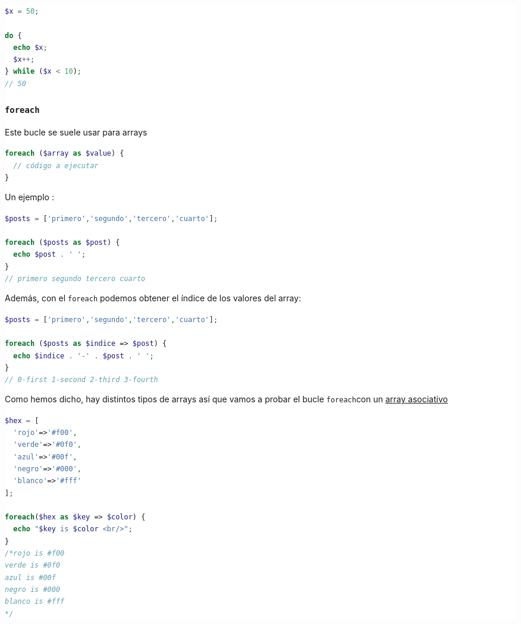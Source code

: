 ```php
$x = 50;

do {
  echo $x;
  $x++;
} while ($x < 10);
// 50
```

### `foreach`

Este bucle se suele usar para arrays

```php
foreach ($array as $value) {
  // código a ejecutar
}
```

Un ejemplo :

```php
$posts = ['primero','segundo','tercero','cuarto'];

foreach ($posts as $post) {
  echo $post . ' ';
}
// primero segundo tercero cuarto
```

Además, con el `foreach` podemos obtener el índice de los valores del array:

```php
$posts = ['primero','segundo','tercero','cuarto'];

foreach ($posts as $indice => $post) {
  echo $indice . '-' . $post . ' ';
}
// 0-first 1-second 2-third 3-fourth
```

Como hemos dicho, hay distintos tipos de arrays así que vamos a probar el bucle `foreach`con un [array asociativo](#array-asociativo)

```php
$hex = [
  'rojo'=>'#f00',
  'verde'=>'#0f0',
  'azul'=>'#00f',
  'negro'=>'#000',
  'blanco'=>'#fff'
];

foreach($hex as $key => $color) {
  echo "$key is $color <br/>";
}
/*rojo is #f00
verde is #0f0
azul is #00f
negro is #000
blanco is #fff
*/
```
